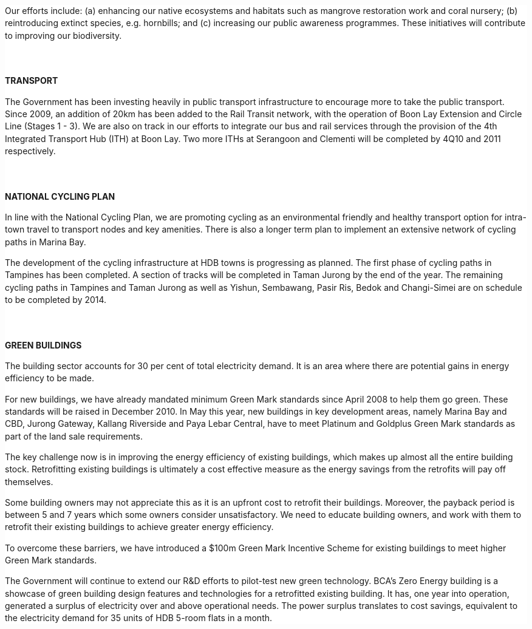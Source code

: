 Our efforts include: (a) enhancing our native ecosystems and habitats such as mangrove restoration work and coral nursery; (b) reintroducing extinct species, e.g. hornbills; and (c) increasing our public awareness programmes. These initiatives will contribute to improving our biodiversity.  
<br><br>




**TRANSPORT**

The Government has been investing heavily in public transport infrastructure to encourage more to take the public transport. Since 2009, an addition of 20km has been added to the Rail Transit network, with the operation of Boon Lay Extension and Circle Line (Stages 1 - 3). We are also on track in our efforts to integrate our bus and rail services through the provision of the 4th Integrated Transport Hub (ITH) at Boon Lay. Two more ITHs at Serangoon and Clementi will be completed by 4Q10 and 2011 respectively.  
<br><br>




**NATIONAL CYCLING PLAN**

In line with the National Cycling Plan, we are promoting cycling as an environmental friendly and healthy transport option for intra-town travel to transport nodes and key amenities. There is also a longer term plan to implement an extensive network of cycling paths in Marina Bay. 

The development of the cycling infrastructure at HDB towns is progressing as planned. The first phase of cycling paths in Tampines has been completed. A section of tracks will be completed in Taman Jurong by the end of the year. The remaining cycling paths in Tampines and Taman Jurong as well as Yishun, Sembawang, Pasir Ris, Bedok and Changi-Simei are on schedule to be completed by 2014.  
<br><br>




**GREEN BUILDINGS**

The building sector accounts for 30 per cent of total electricity demand. It is an area where there are potential gains in energy efficiency to be made. 

For new buildings, we have already mandated minimum Green Mark standards since April 2008 to help them go green. These standards will be raised in December 2010. In May this year, new buildings in key development areas, namely Marina Bay and CBD, Jurong Gateway, Kallang Riverside and Paya Lebar Central, have to meet Platinum and Goldplus Green Mark standards as part of the land sale requirements. 

The key challenge now is in improving the energy efficiency of existing buildings, which makes up almost all the entire building stock. Retrofitting existing buildings is ultimately a cost effective measure as the energy savings from the retrofits will pay off themselves. 

Some building owners may not appreciate this as it is an upfront cost to retrofit their buildings. Moreover, the payback period is between 5 and 7 years which some owners consider unsatisfactory. We need to educate building owners, and work with them to retrofit their existing buildings to achieve greater energy efficiency. 

To overcome these barriers, we have introduced a $100m Green Mark Incentive Scheme for existing buildings to meet higher Green Mark standards. 

The Government will continue to extend our R&D efforts to pilot-test new green technology. BCA’s Zero Energy building is a showcase of green building design features and technologies for a retrofitted existing building. It has, one year into operation, generated a surplus of electricity over and above operational needs. The power surplus translates to cost savings, equivalent to the electricity demand for 35 units of HDB 5-room flats in a month. 
